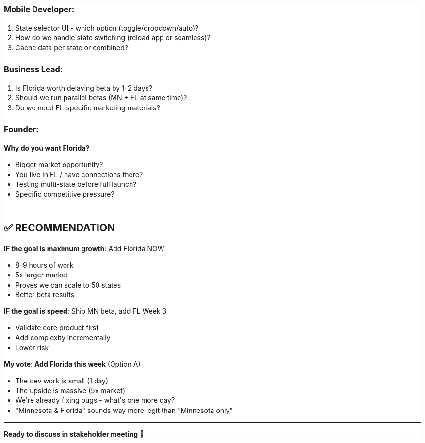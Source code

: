 ### Mobile Developer:
1. State selector UI - which option (toggle/dropdown/auto)?
2. How do we handle state switching (reload app or seamless)?
3. Cache data per state or combined?

### Business Lead:
1. Is Florida worth delaying beta by 1-2 days?
2. Should we run parallel betas (MN + FL at same time)?
3. Do we need FL-specific marketing materials?

### Founder:
**Why do you want Florida?**
- Bigger market opportunity?
- You live in FL / have connections there?
- Testing multi-state before full launch?
- Specific competitive pressure?

---

## ✅ RECOMMENDATION

**IF the goal is maximum growth**: Add Florida NOW
- 8-9 hours of work
- 5x larger market
- Proves we can scale to 50 states
- Better beta results

**IF the goal is speed**: Ship MN beta, add FL Week 3
- Validate core product first
- Add complexity incrementally
- Lower risk

**My vote**: **Add Florida this week** (Option A)
- The dev work is small (1 day)
- The upside is massive (5x market)
- We're already fixing bugs - what's one more day?
- "Minnesota & Florida" sounds way more legit than "Minnesota only"

---

**Ready to discuss in stakeholder meeting** 🎤

